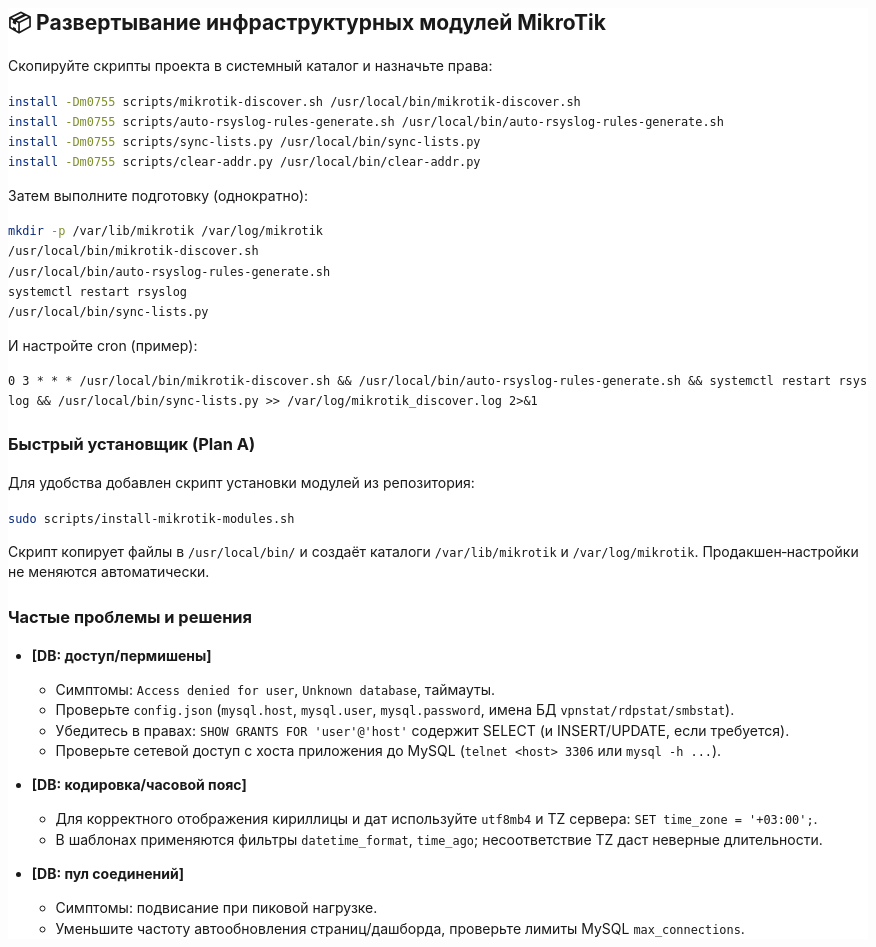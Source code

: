 ## 📦 Развертывание инфраструктурных модулей MikroTik

Скопируйте скрипты проекта в системный каталог и назначьте права:

```bash
install -Dm0755 scripts/mikrotik-discover.sh /usr/local/bin/mikrotik-discover.sh
install -Dm0755 scripts/auto-rsyslog-rules-generate.sh /usr/local/bin/auto-rsyslog-rules-generate.sh
install -Dm0755 scripts/sync-lists.py /usr/local/bin/sync-lists.py
install -Dm0755 scripts/clear-addr.py /usr/local/bin/clear-addr.py
```

Затем выполните подготовку (однократно):

```bash
mkdir -p /var/lib/mikrotik /var/log/mikrotik
/usr/local/bin/mikrotik-discover.sh
/usr/local/bin/auto-rsyslog-rules-generate.sh
systemctl restart rsyslog
/usr/local/bin/sync-lists.py
```

И настройте cron (пример):

```
0 3 * * * /usr/local/bin/mikrotik-discover.sh && /usr/local/bin/auto-rsyslog-rules-generate.sh && systemctl restart rsyslog && /usr/local/bin/sync-lists.py >> /var/log/mikrotik_discover.log 2>&1
```

### Быстрый установщик (Plan A)

Для удобства добавлен скрипт установки модулей из репозитория:

```bash
sudo scripts/install-mikrotik-modules.sh
```

Скрипт копирует файлы в `/usr/local/bin/` и создаёт каталоги `/var/lib/mikrotik` и `/var/log/mikrotik`. Продакшен‑настройки не меняются автоматически.
### Частые проблемы и решения

- __[DB: доступ/пермишены]__
  - Симптомы: `Access denied for user`, `Unknown database`, таймауты.
  - Проверьте `config.json` (`mysql.host`, `mysql.user`, `mysql.password`, имена БД `vpnstat/rdpstat/smbstat`).
  - Убедитесь в правах: `SHOW GRANTS FOR 'user'@'host'` содержит SELECT (и INSERT/UPDATE, если требуется).
  - Проверьте сетевой доступ с хоста приложения до MySQL (`telnet <host> 3306` или `mysql -h ...`).

- __[DB: кодировка/часовой пояс]__
  - Для корректного отображения кириллицы и дат используйте `utf8mb4` и TZ сервера: `SET time_zone = '+03:00';`.
  - В шаблонах применяются фильтры `datetime_format`, `time_ago`; несоответствие TZ даст неверные длительности.

- __[DB: пул соединений]__
  - Симптомы: подвисание при пиковой нагрузке.
  - Уменьшите частоту автообновления страниц/дашборда, проверьте лимиты MySQL `max_connections`.
